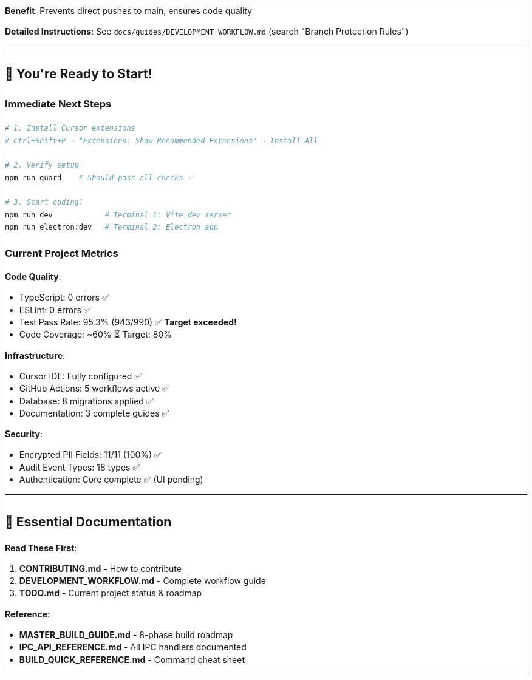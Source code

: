 **Benefit**: Prevents direct pushes to main, ensures code quality

**Detailed Instructions**: See `docs/guides/DEVELOPMENT_WORKFLOW.md` (search "Branch Protection Rules")

---

## 🚀 You're Ready to Start!

### Immediate Next Steps

```bash
# 1. Install Cursor extensions
# Ctrl+Shift+P → "Extensions: Show Recommended Extensions" → Install All

# 2. Verify setup
npm run guard    # Should pass all checks ✅

# 3. Start coding!
npm run dev            # Terminal 1: Vite dev server
npm run electron:dev   # Terminal 2: Electron app
```

### Current Project Metrics

**Code Quality**:
- TypeScript: 0 errors ✅
- ESLint: 0 errors ✅
- Test Pass Rate: 95.3% (943/990) ✅ **Target exceeded!**
- Code Coverage: ~60% ⏳ Target: 80%

**Infrastructure**:
- Cursor IDE: Fully configured ✅
- GitHub Actions: 5 workflows active ✅
- Database: 8 migrations applied ✅
- Documentation: 3 complete guides ✅

**Security**:
- Encrypted PII Fields: 11/11 (100%) ✅
- Audit Event Types: 18 types ✅
- Authentication: Core complete ✅ (UI pending)

---

## 📖 Essential Documentation

**Read These First**:
1. **[CONTRIBUTING.md](CONTRIBUTING.md)** - How to contribute
2. **[DEVELOPMENT_WORKFLOW.md](docs/guides/DEVELOPMENT_WORKFLOW.md)** - Complete workflow guide
3. **[TODO.md](TODO.md)** - Current project status & roadmap

**Reference**:
- **[MASTER_BUILD_GUIDE.md](docs/guides/MASTER_BUILD_GUIDE.md)** - 8-phase build roadmap
- **[IPC_API_REFERENCE.md](docs/api/IPC_API_REFERENCE.md)** - All IPC handlers documented
- **[BUILD_QUICK_REFERENCE.md](docs/guides/BUILD_QUICK_REFERENCE.md)** - Command cheat sheet

---